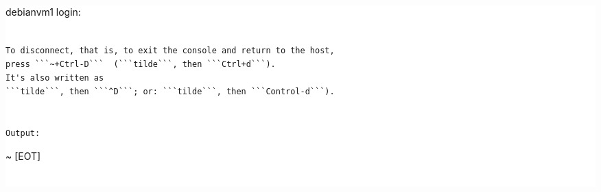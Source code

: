 debianvm1 login: 
```

To disconnect, that is, to exit the console and return to the host,
press ```~+Ctrl-D```  (```tilde```, then ```Ctrl+d```). 
It's also written as 
```tilde```, then ```^D```; or: ```tilde```, then ```Control-d```).


Output:

```
 ~
[EOT]
```


